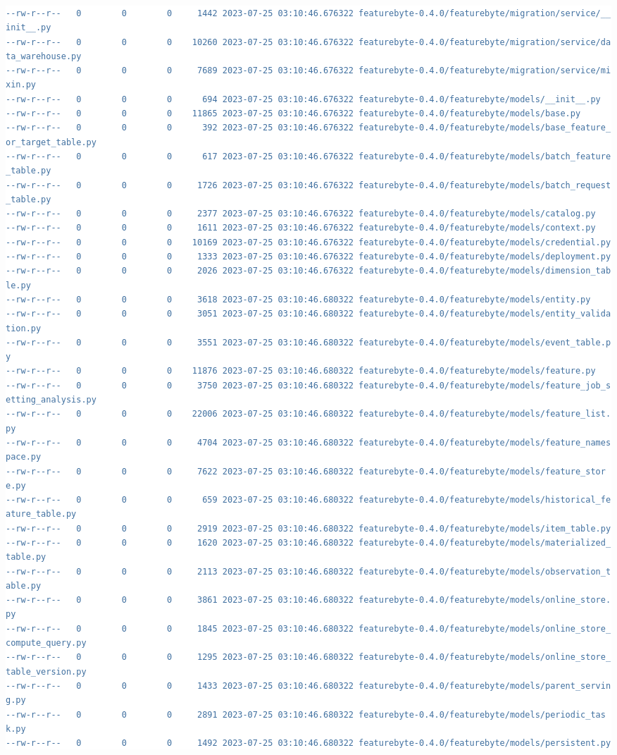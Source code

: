 ```diff
--rw-r--r--   0        0        0     1442 2023-07-25 03:10:46.676322 featurebyte-0.4.0/featurebyte/migration/service/__init__.py
--rw-r--r--   0        0        0    10260 2023-07-25 03:10:46.676322 featurebyte-0.4.0/featurebyte/migration/service/data_warehouse.py
--rw-r--r--   0        0        0     7689 2023-07-25 03:10:46.676322 featurebyte-0.4.0/featurebyte/migration/service/mixin.py
--rw-r--r--   0        0        0      694 2023-07-25 03:10:46.676322 featurebyte-0.4.0/featurebyte/models/__init__.py
--rw-r--r--   0        0        0    11865 2023-07-25 03:10:46.676322 featurebyte-0.4.0/featurebyte/models/base.py
--rw-r--r--   0        0        0      392 2023-07-25 03:10:46.676322 featurebyte-0.4.0/featurebyte/models/base_feature_or_target_table.py
--rw-r--r--   0        0        0      617 2023-07-25 03:10:46.676322 featurebyte-0.4.0/featurebyte/models/batch_feature_table.py
--rw-r--r--   0        0        0     1726 2023-07-25 03:10:46.676322 featurebyte-0.4.0/featurebyte/models/batch_request_table.py
--rw-r--r--   0        0        0     2377 2023-07-25 03:10:46.676322 featurebyte-0.4.0/featurebyte/models/catalog.py
--rw-r--r--   0        0        0     1611 2023-07-25 03:10:46.676322 featurebyte-0.4.0/featurebyte/models/context.py
--rw-r--r--   0        0        0    10169 2023-07-25 03:10:46.676322 featurebyte-0.4.0/featurebyte/models/credential.py
--rw-r--r--   0        0        0     1333 2023-07-25 03:10:46.676322 featurebyte-0.4.0/featurebyte/models/deployment.py
--rw-r--r--   0        0        0     2026 2023-07-25 03:10:46.676322 featurebyte-0.4.0/featurebyte/models/dimension_table.py
--rw-r--r--   0        0        0     3618 2023-07-25 03:10:46.680322 featurebyte-0.4.0/featurebyte/models/entity.py
--rw-r--r--   0        0        0     3051 2023-07-25 03:10:46.680322 featurebyte-0.4.0/featurebyte/models/entity_validation.py
--rw-r--r--   0        0        0     3551 2023-07-25 03:10:46.680322 featurebyte-0.4.0/featurebyte/models/event_table.py
--rw-r--r--   0        0        0    11876 2023-07-25 03:10:46.680322 featurebyte-0.4.0/featurebyte/models/feature.py
--rw-r--r--   0        0        0     3750 2023-07-25 03:10:46.680322 featurebyte-0.4.0/featurebyte/models/feature_job_setting_analysis.py
--rw-r--r--   0        0        0    22006 2023-07-25 03:10:46.680322 featurebyte-0.4.0/featurebyte/models/feature_list.py
--rw-r--r--   0        0        0     4704 2023-07-25 03:10:46.680322 featurebyte-0.4.0/featurebyte/models/feature_namespace.py
--rw-r--r--   0        0        0     7622 2023-07-25 03:10:46.680322 featurebyte-0.4.0/featurebyte/models/feature_store.py
--rw-r--r--   0        0        0      659 2023-07-25 03:10:46.680322 featurebyte-0.4.0/featurebyte/models/historical_feature_table.py
--rw-r--r--   0        0        0     2919 2023-07-25 03:10:46.680322 featurebyte-0.4.0/featurebyte/models/item_table.py
--rw-r--r--   0        0        0     1620 2023-07-25 03:10:46.680322 featurebyte-0.4.0/featurebyte/models/materialized_table.py
--rw-r--r--   0        0        0     2113 2023-07-25 03:10:46.680322 featurebyte-0.4.0/featurebyte/models/observation_table.py
--rw-r--r--   0        0        0     3861 2023-07-25 03:10:46.680322 featurebyte-0.4.0/featurebyte/models/online_store.py
--rw-r--r--   0        0        0     1845 2023-07-25 03:10:46.680322 featurebyte-0.4.0/featurebyte/models/online_store_compute_query.py
--rw-r--r--   0        0        0     1295 2023-07-25 03:10:46.680322 featurebyte-0.4.0/featurebyte/models/online_store_table_version.py
--rw-r--r--   0        0        0     1433 2023-07-25 03:10:46.680322 featurebyte-0.4.0/featurebyte/models/parent_serving.py
--rw-r--r--   0        0        0     2891 2023-07-25 03:10:46.680322 featurebyte-0.4.0/featurebyte/models/periodic_task.py
--rw-r--r--   0        0        0     1492 2023-07-25 03:10:46.680322 featurebyte-0.4.0/featurebyte/models/persistent.py
```